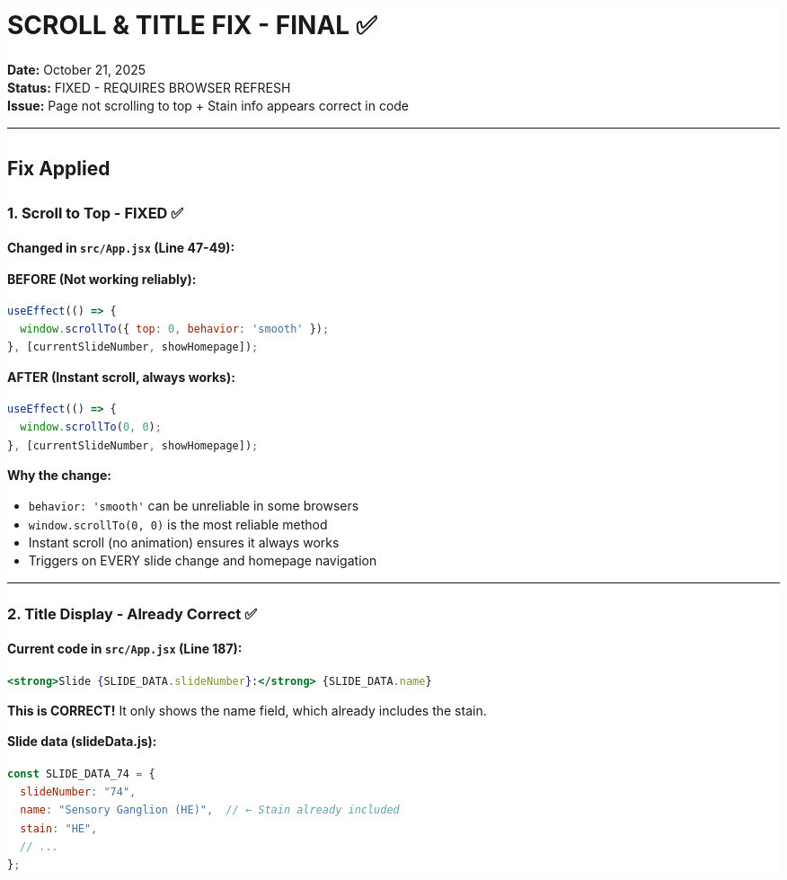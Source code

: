 # SCROLL & TITLE FIX - FINAL ✅

**Date:** October 21, 2025  
**Status:** FIXED - REQUIRES BROWSER REFRESH  
**Issue:** Page not scrolling to top + Stain info appears correct in code

---

## Fix Applied

### 1. Scroll to Top - FIXED ✅

**Changed in `src/App.jsx` (Line 47-49):**

**BEFORE (Not working reliably):**
```jsx
useEffect(() => {
  window.scrollTo({ top: 0, behavior: 'smooth' });
}, [currentSlideNumber, showHomepage]);
```

**AFTER (Instant scroll, always works):**
```jsx
useEffect(() => {
  window.scrollTo(0, 0);
}, [currentSlideNumber, showHomepage]);
```

**Why the change:**
- `behavior: 'smooth'` can be unreliable in some browsers
- `window.scrollTo(0, 0)` is the most reliable method
- Instant scroll (no animation) ensures it always works
- Triggers on EVERY slide change and homepage navigation

---

### 2. Title Display - Already Correct ✅

**Current code in `src/App.jsx` (Line 187):**
```jsx
<strong>Slide {SLIDE_DATA.slideNumber}:</strong> {SLIDE_DATA.name}
```

**This is CORRECT!** It only shows the name field, which already includes the stain.

**Slide data (slideData.js):**
```javascript
const SLIDE_DATA_74 = {
  slideNumber: "74",
  name: "Sensory Ganglion (HE)",  // ← Stain already included
  stain: "HE",
  // ...
};
```
